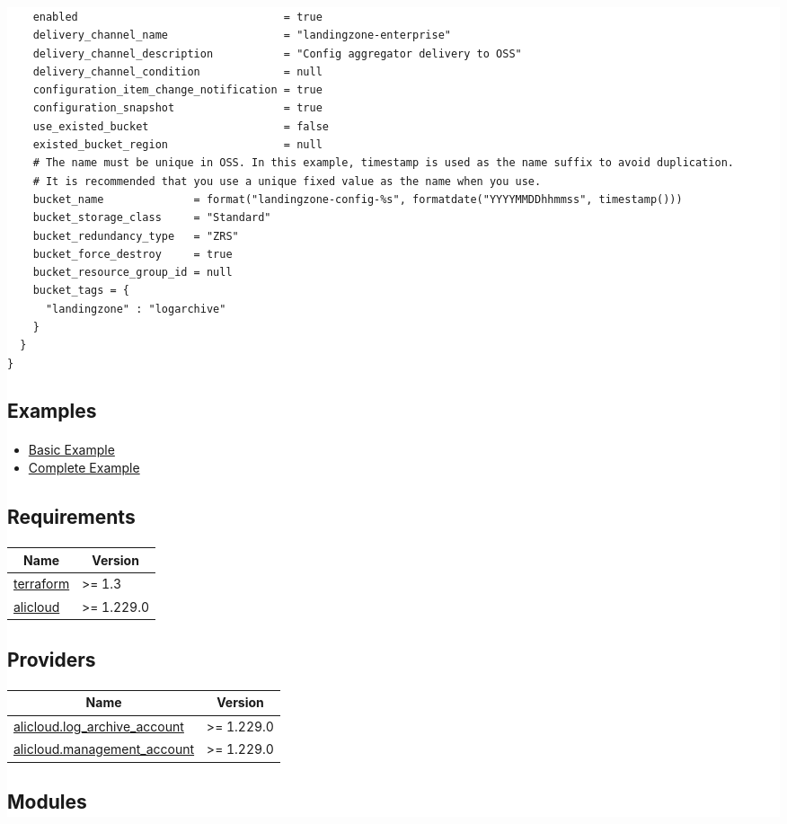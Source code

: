 ```hcl
    enabled                                = true
    delivery_channel_name                  = "landingzone-enterprise"
    delivery_channel_description           = "Config aggregator delivery to OSS"
    delivery_channel_condition             = null
    configuration_item_change_notification = true
    configuration_snapshot                 = true
    use_existed_bucket                     = false
    existed_bucket_region                  = null
    # The name must be unique in OSS. In this example, timestamp is used as the name suffix to avoid duplication.
    # It is recommended that you use a unique fixed value as the name when you use.
    bucket_name              = format("landingzone-config-%s", formatdate("YYYYMMDDhhmmss", timestamp()))
    bucket_storage_class     = "Standard"
    bucket_redundancy_type   = "ZRS"
    bucket_force_destroy     = true
    bucket_resource_group_id = null
    bucket_tags = {
      "landingzone" : "logarchive"
    }
  }
}
```

## Examples

- [Basic Example](https://github.com/alibabacloud-automation/terraform-alicloud-landing-zone-config-log-archive/tree/main/examples/basic)
- [Complete Example](https://github.com/alibabacloud-automation/terraform-alicloud-landing-zone-config-log-archive/tree/main/examples/complete)


## Requirements

| Name | Version |
|------|---------|
| <a name="requirement_terraform"></a> [terraform](#requirement\_terraform) | >= 1.3 |
| <a name="requirement_alicloud"></a> [alicloud](#requirement\_alicloud) | >= 1.229.0 |

## Providers

| Name | Version |
|------|---------|
| <a name="provider_alicloud.log_archive_account"></a> [alicloud.log\_archive\_account](#provider\_alicloud.log\_archive\_account) | >= 1.229.0 |
| <a name="provider_alicloud.management_account"></a> [alicloud.management\_account](#provider\_alicloud.management\_account) | >= 1.229.0 |

## Modules
